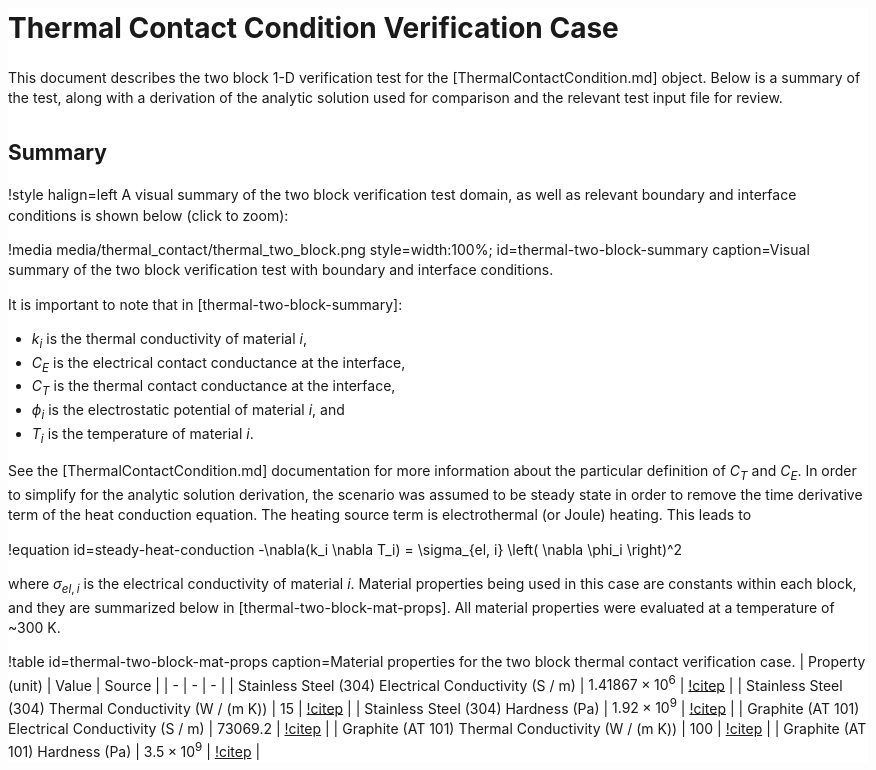 # Thermal Contact Condition Verification Case

This document describes the two block 1-D verification test for the
[ThermalContactCondition.md] object. Below is a summary of the test, along with
a derivation of the analytic solution used for comparison and the relevant test
input file for review.

## Summary

!style halign=left
A visual summary of the two block verification test domain, as well as relevant
boundary and interface conditions is shown below (click to zoom):

!media media/thermal_contact/thermal_two_block.png
       style=width:100%;
       id=thermal-two-block-summary
       caption=Visual summary of the two block verification test with boundary and interface conditions.

It is important to note that in [thermal-two-block-summary]:

- $k_{i}$ is the thermal conductivity of material $i$,
- $C_E$ is the electrical contact conductance at the interface,
- $C_T$ is the thermal contact conductance at the interface,
- $\phi_i$ is the electrostatic potential of material $i$, and
- $T_i$ is the temperature of material $i$.

See the [ThermalContactCondition.md] documentation for more information about
the particular definition of $C_T$ and $C_E$. In order to simplify for the
analytic solution derivation, the scenario was assumed to be steady state in
order to remove the time derivative term of the heat conduction equation. The
heating source term is electrothermal (or Joule) heating. This leads to

!equation id=steady-heat-conduction
-\nabla(k_i \nabla T_i) = \sigma_{el, i} \left( \nabla \phi_i \right)^2

where $\sigma_{el, i}$ is the electrical conductivity of material $i$. Material
properties being used in this case are constants within each block, and they are
summarized below in [thermal-two-block-mat-props]. All material properties were
evaluated at a temperature of ~300 K.

!table id=thermal-two-block-mat-props caption=Material properties for the two block thermal contact verification case.
| Property (unit) | Value | Source |
| - | - | - |
| Stainless Steel (304) Electrical Conductivity (S / m) | $1.41867 \times 10^6$ | [!citep](cincotti2007sps) |
| Stainless Steel (304) Thermal Conductivity (W / (m K)) | $15$ | [!citep](cincotti2007sps) |
| Stainless Steel (304) Hardness  (Pa) | $1.92 \times 10^9$ | [!citep](cincotti2007sps) |
| Graphite (AT 101) Electrical Conductivity (S / m) | $73069.2$ | [!citep](cincotti2007sps) |
| Graphite (AT 101) Thermal Conductivity (W / (m K)) | $100$ | [!citep](cincotti2007sps) |
| Graphite (AT 101) Hardness (Pa) | $3.5 \times 10^9$ | [!citep](cincotti2007sps) |
